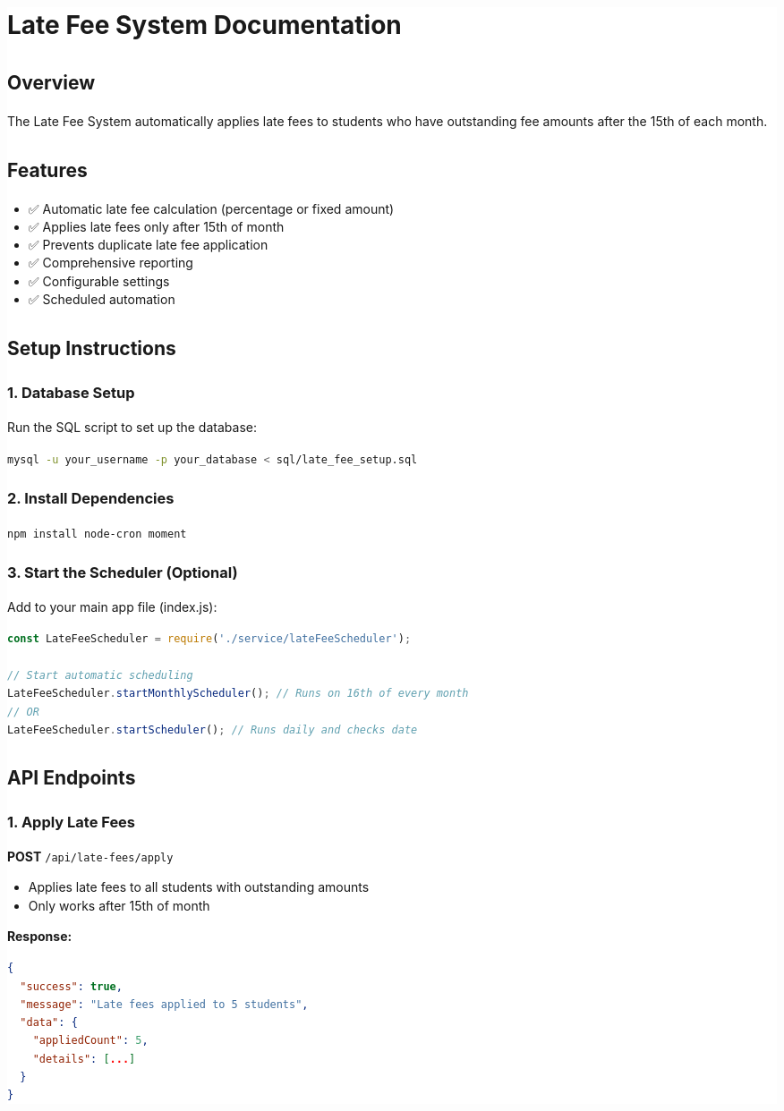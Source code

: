 # Late Fee System Documentation

## Overview
The Late Fee System automatically applies late fees to students who have outstanding fee amounts after the 15th of each month.

## Features
- ✅ Automatic late fee calculation (percentage or fixed amount)
- ✅ Applies late fees only after 15th of month
- ✅ Prevents duplicate late fee application
- ✅ Comprehensive reporting
- ✅ Configurable settings
- ✅ Scheduled automation

## Setup Instructions

### 1. Database Setup
Run the SQL script to set up the database:
```bash
mysql -u your_username -p your_database < sql/late_fee_setup.sql
```

### 2. Install Dependencies
```bash
npm install node-cron moment
```

### 3. Start the Scheduler (Optional)
Add to your main app file (index.js):
```javascript
const LateFeeScheduler = require('./service/lateFeeScheduler');

// Start automatic scheduling
LateFeeScheduler.startMonthlyScheduler(); // Runs on 16th of every month
// OR
LateFeeScheduler.startScheduler(); // Runs daily and checks date
```

## API Endpoints

### 1. Apply Late Fees
**POST** `/api/late-fees/apply`
- Applies late fees to all students with outstanding amounts
- Only works after 15th of month

**Response:**
```json
{
  "success": true,
  "message": "Late fees applied to 5 students",
  "data": {
    "appliedCount": 5,
    "details": [...]
  }
}
```
